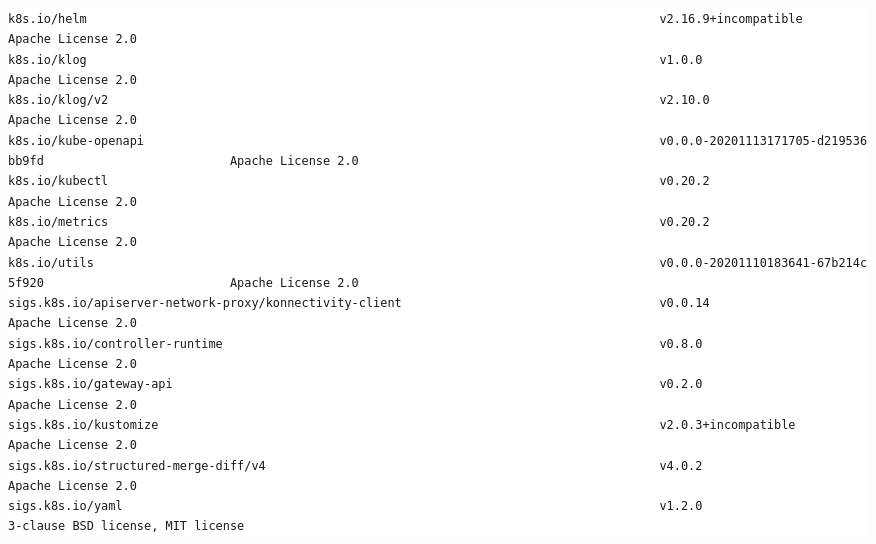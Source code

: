     k8s.io/helm                                                                                v2.16.9+incompatible                                        Apache License 2.0
    k8s.io/klog                                                                                v1.0.0                                                      Apache License 2.0
    k8s.io/klog/v2                                                                             v2.10.0                                                     Apache License 2.0
    k8s.io/kube-openapi                                                                        v0.0.0-20201113171705-d219536bb9fd                          Apache License 2.0
    k8s.io/kubectl                                                                             v0.20.2                                                     Apache License 2.0
    k8s.io/metrics                                                                             v0.20.2                                                     Apache License 2.0
    k8s.io/utils                                                                               v0.0.0-20201110183641-67b214c5f920                          Apache License 2.0
    sigs.k8s.io/apiserver-network-proxy/konnectivity-client                                    v0.0.14                                                     Apache License 2.0
    sigs.k8s.io/controller-runtime                                                             v0.8.0                                                      Apache License 2.0
    sigs.k8s.io/gateway-api                                                                    v0.2.0                                                      Apache License 2.0
    sigs.k8s.io/kustomize                                                                      v2.0.3+incompatible                                         Apache License 2.0
    sigs.k8s.io/structured-merge-diff/v4                                                       v4.0.2                                                      Apache License 2.0
    sigs.k8s.io/yaml                                                                           v1.2.0                                                      3-clause BSD license, MIT license

